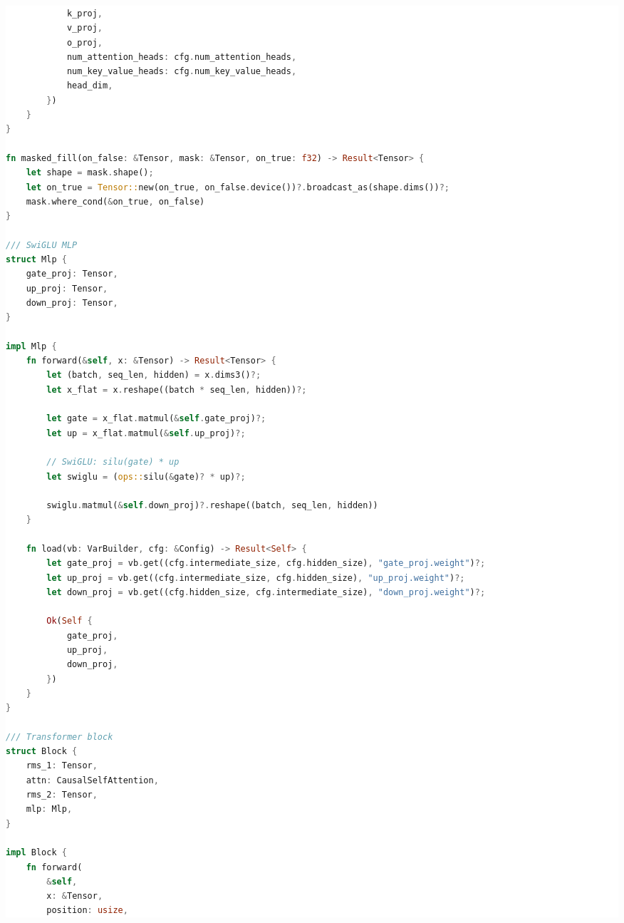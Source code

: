 ```rust
            k_proj,
            v_proj,
            o_proj,
            num_attention_heads: cfg.num_attention_heads,
            num_key_value_heads: cfg.num_key_value_heads,
            head_dim,
        })
    }
}

fn masked_fill(on_false: &Tensor, mask: &Tensor, on_true: f32) -> Result<Tensor> {
    let shape = mask.shape();
    let on_true = Tensor::new(on_true, on_false.device())?.broadcast_as(shape.dims())?;
    mask.where_cond(&on_true, on_false)
}

/// SwiGLU MLP
struct Mlp {
    gate_proj: Tensor,
    up_proj: Tensor,
    down_proj: Tensor,
}

impl Mlp {
    fn forward(&self, x: &Tensor) -> Result<Tensor> {
        let (batch, seq_len, hidden) = x.dims3()?;
        let x_flat = x.reshape((batch * seq_len, hidden))?;
        
        let gate = x_flat.matmul(&self.gate_proj)?;
        let up = x_flat.matmul(&self.up_proj)?;
        
        // SwiGLU: silu(gate) * up
        let swiglu = (ops::silu(&gate)? * up)?;
        
        swiglu.matmul(&self.down_proj)?.reshape((batch, seq_len, hidden))
    }
    
    fn load(vb: VarBuilder, cfg: &Config) -> Result<Self> {
        let gate_proj = vb.get((cfg.intermediate_size, cfg.hidden_size), "gate_proj.weight")?;
        let up_proj = vb.get((cfg.intermediate_size, cfg.hidden_size), "up_proj.weight")?;
        let down_proj = vb.get((cfg.hidden_size, cfg.intermediate_size), "down_proj.weight")?;
        
        Ok(Self {
            gate_proj,
            up_proj,
            down_proj,
        })
    }
}

/// Transformer block
struct Block {
    rms_1: Tensor,
    attn: CausalSelfAttention,
    rms_2: Tensor,
    mlp: Mlp,
}

impl Block {
    fn forward(
        &self,
        x: &Tensor,
        position: usize,
```